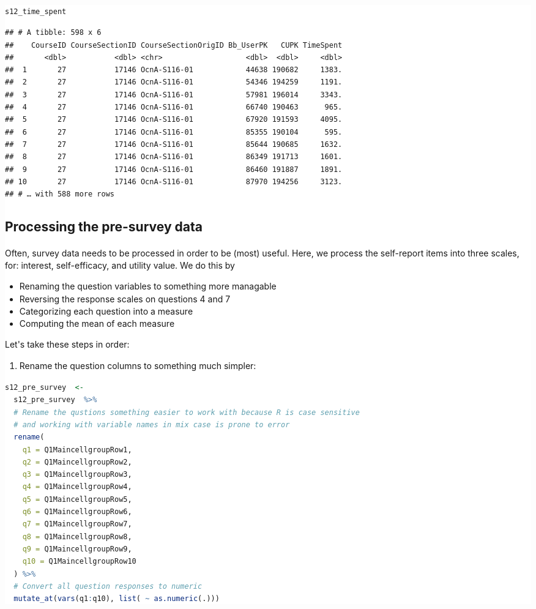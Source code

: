 ```r
s12_time_spent
```

```
## # A tibble: 598 x 6
##    CourseID CourseSectionID CourseSectionOrigID Bb_UserPK   CUPK TimeSpent
##       <dbl>           <dbl> <chr>                   <dbl>  <dbl>     <dbl>
##  1       27           17146 OcnA-S116-01            44638 190682     1383.
##  2       27           17146 OcnA-S116-01            54346 194259     1191.
##  3       27           17146 OcnA-S116-01            57981 196014     3343.
##  4       27           17146 OcnA-S116-01            66740 190463      965.
##  5       27           17146 OcnA-S116-01            67920 191593     4095.
##  6       27           17146 OcnA-S116-01            85355 190104      595.
##  7       27           17146 OcnA-S116-01            85644 190685     1632.
##  8       27           17146 OcnA-S116-01            86349 191713     1601.
##  9       27           17146 OcnA-S116-01            86460 191887     1891.
## 10       27           17146 OcnA-S116-01            87970 194256     3123.
## # … with 588 more rows
```

## Processing the pre-survey data

Often, survey data needs to be processed in order to be (most) useful. Here, we
process the self-report items into three scales, for: interest, self-efficacy,
and utility value. We do this by

- Renaming the question variables to something more managable
- Reversing the response scales on questions 4 and 7
- Categorizing each question into a measure
- Computing the mean of each measure

Let's take these steps in order:

1.  Rename the question columns to something much simpler:


```r
s12_pre_survey  <-
  s12_pre_survey  %>%
  # Rename the qustions something easier to work with because R is case sensitive
  # and working with variable names in mix case is prone to error
  rename(
    q1 = Q1MaincellgroupRow1,
    q2 = Q1MaincellgroupRow2,
    q3 = Q1MaincellgroupRow3,
    q4 = Q1MaincellgroupRow4,
    q5 = Q1MaincellgroupRow5,
    q6 = Q1MaincellgroupRow6,
    q7 = Q1MaincellgroupRow7,
    q8 = Q1MaincellgroupRow8,
    q9 = Q1MaincellgroupRow9,
    q10 = Q1MaincellgroupRow10
  ) %>%
  # Convert all question responses to numeric
  mutate_at(vars(q1:q10), list( ~ as.numeric(.)))
```
